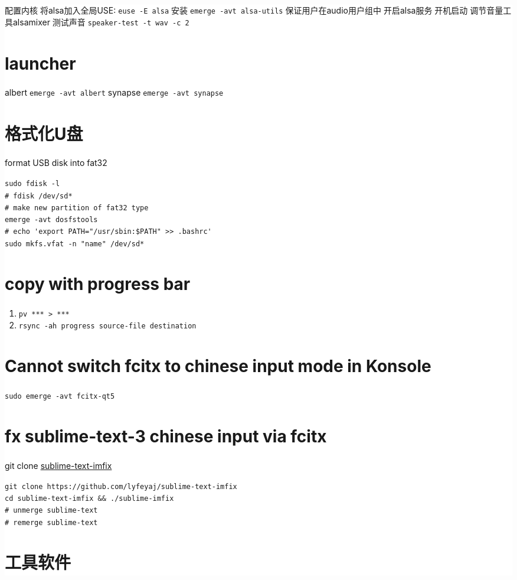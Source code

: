 配置内核
将alsa加入全局USE: `euse -E alsa`
安装 `emerge -avt alsa-utils`
保证用户在audio用户组中
开启alsa服务
开机启动
调节音量工具alsamixer
测试声音 `speaker-test -t wav -c 2`


# launcher

albert `emerge -avt albert`
synapse `emerge -avt synapse`

# 格式化U盘

format USB disk into fat32

``` shell
sudo fdisk -l
# fdisk /dev/sd*
# make new partition of fat32 type
emerge -avt dosfstools
# echo 'export PATH="/usr/sbin:$PATH" >> .bashrc'
sudo mkfs.vfat -n "name" /dev/sd*
```

# copy with progress bar

1. `pv *** > ***`
2. `rsync -ah progress source-file destination`

# Cannot switch fcitx to chinese input mode in Konsole

`sudo emerge -avt fcitx-qt5`

# fx sublime-text-3 chinese input via fcitx

git clone [sublime-text-imfix](https://github.com/lyfeyaj/sublime-text-imfix)

``` shell
git clone https://github.com/lyfeyaj/sublime-text-imfix
cd sublime-text-imfix && ./sublime-imfix
# unmerge sublime-text
# remerge sublime-text
```

# 工具软件
